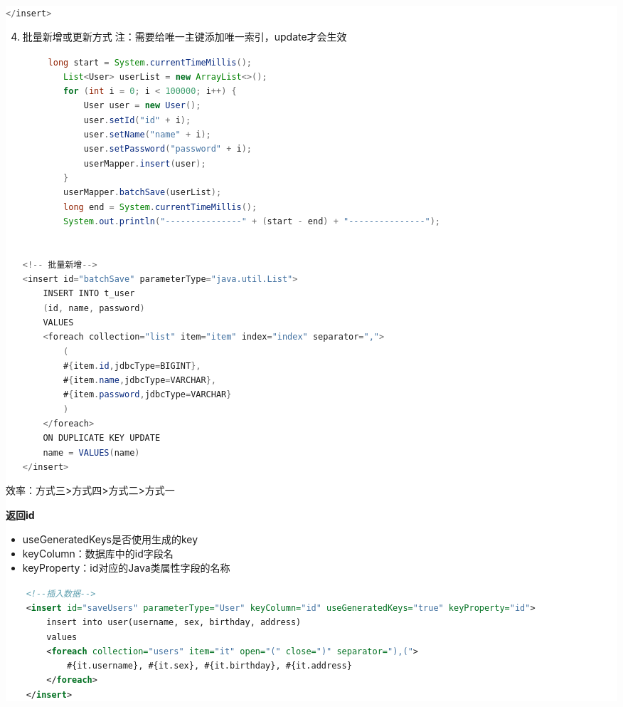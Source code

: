    ```java
   </insert>
   ```

4. 批量新增或更新方式
   注：需要给唯一主键添加唯一索引，update才会生效

   ```java
   		long start = System.currentTimeMillis();
           List<User> userList = new ArrayList<>();
           for (int i = 0; i < 100000; i++) {
               User user = new User();
               user.setId("id" + i);
               user.setName("name" + i);
               user.setPassword("password" + i);
               userMapper.insert(user);
           }
           userMapper.batchSave(userList);
           long end = System.currentTimeMillis();
           System.out.println("---------------" + (start - end) + "---------------");
           
   
   <!-- 批量新增-->
   <insert id="batchSave" parameterType="java.util.List">
       INSERT INTO t_user
       (id, name, password)
       VALUES
       <foreach collection="list" item="item" index="index" separator=",">
           (
           #{item.id,jdbcType=BIGINT},
           #{item.name,jdbcType=VARCHAR},
           #{item.password,jdbcType=VARCHAR}
           )
       </foreach>
       ON DUPLICATE KEY UPDATE
       name = VALUES(name)
   </insert>
   ```

效率：方式三>方式四>方式二>方式一

**返回id**

- useGeneratedKeys是否使用生成的key
- keyColumn：数据库中的id字段名
- keyProperty：id对应的Java类属性字段的名称

```xml
    <!--插入数据-->
    <insert id="saveUsers" parameterType="User" keyColumn="id" useGeneratedKeys="true" keyProperty="id">
        insert into user(username, sex, birthday, address)
        values
        <foreach collection="users" item="it" open="(" close=")" separator="),(">
            #{it.username}, #{it.sex}, #{it.birthday}, #{it.address}
        </foreach>
    </insert>
```
